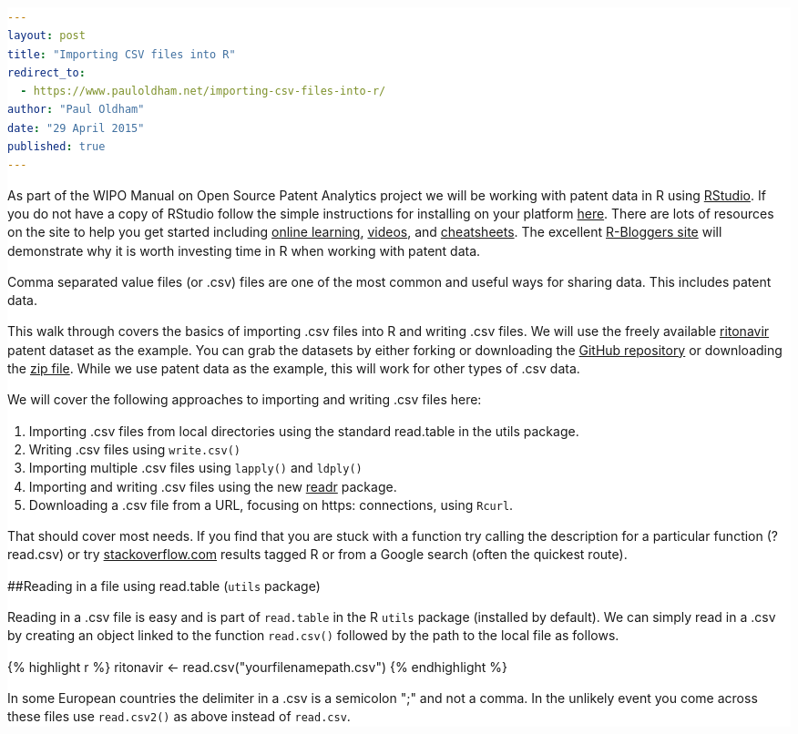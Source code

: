 ```yaml
---
layout: post
title: "Importing CSV files into R"
redirect_to:
  - https://www.pauloldham.net/importing-csv-files-into-r/
author: "Paul Oldham"
date: "29 April 2015"
published: true
---
```


As part of the WIPO Manual on Open Source Patent Analytics project we will be working with patent data in R using [RStudio](http://www.rstudio.com). If you do not have a copy of RStudio follow the simple instructions for installing on your platform [here](http://www.rstudio.com/products/rstudio/download/). There are lots of resources on the site to help you get started including [online learning](http://www.rstudio.com/resources/training/online-learning/), [videos](http://www.rstudio.com/resources/webinars/), and [cheatsheets](http://www.rstudio.com/resources/cheatsheets/). The excellent [R-Bloggers site](http://www.r-bloggers.com) will demonstrate why it is worth investing time in R when working with patent data.  

Comma separated value files (or .csv) files are one of the most common and useful ways for sharing data. This includes patent data. 

This walk through covers the basics of importing .csv files into R and writing .csv files. We will use the freely available [ritonavir](https://drive.google.com/open?id=0B4piiKOCkRPDRlBlcGpxR0tMTms&authuser=0) patent dataset as the example. You can grab the datasets by either forking or downloading the [GitHub repository](https://github.com/poldham/opensource-patent-analytics) or downloading the [zip file](https://github.com/poldham/opensource-patent-analytics/blob/master/2_datasets/datasets.zip?raw=true). While we use patent data as the example, this will work for other types of .csv data. 

We will cover the following approaches to importing and writing .csv files here:

1. Importing .csv files from local directories using the standard read.table in the utils package. 
2. Writing .csv files using `write.csv()`
3. Importing multiple .csv files using `lapply()` and `ldply()` 
4. Importing and writing .csv files using the new [readr](http://blog.rstudio.org/2015/04/09/readr-0-1-0/) package. 
5. Downloading a .csv file from a URL, focusing on https: connections, using `Rcurl`. 

That should cover most needs. If you find that you are stuck with a function try calling the description for a particular function (?read.csv) or try [stackoverflow.com](http://stackoverflow.com/questions/tagged/r) results tagged R or from a Google search (often the quickest route).  

##Reading in a file using read.table (`utils` package)

Reading in a .csv file is easy and is part of `read.table` in the R `utils` package (installed by default). We can simply read in a .csv by creating an object linked to the function `read.csv()` followed by the path to the local file as follows. 


{% highlight r %}
ritonavir <- read.csv("yourfilenamepath.csv")
{% endhighlight %}

In some European countries the delimiter in a .csv is a semicolon ";" and not a comma. In the unlikely event you come across these files use `read.csv2()` as above instead of `read.csv`.
